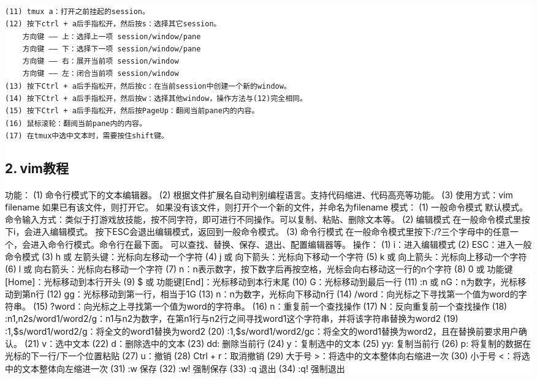     (11) tmux a：打开之前挂起的session。
    (12) 按下ctrl + a后手指松开，然后按s：选择其它session。
        方向键 —— 上：选择上一项 session/window/pane
        方向键 —— 下：选择下一项 session/window/pane
        方向键 —— 右：展开当前项 session/window
        方向键 —— 左：闭合当前项 session/window
    (13) 按下Ctrl + a后手指松开，然后按c：在当前session中创建一个新的window。
    (14) 按下Ctrl + a后手指松开，然后按w：选择其他window，操作方法与(12)完全相同。
    (15) 按下Ctrl + a后手指松开，然后按PageUp：翻阅当前pane内的内容。
    (16) 鼠标滚轮：翻阅当前pane内的内容。
    (17) 在tmux中选中文本时，需要按住shift键。

## 2. vim教程
功能：
    (1) 命令行模式下的文本编辑器。
    (2) 根据文件扩展名自动判别编程语言。支持代码缩进、代码高亮等功能。
    (3) 使用方式：vim filename
        如果已有该文件，则打开它。
        如果没有该文件，则打开个一个新的文件，并命名为filename
模式：
    (1) 一般命令模式
        默认模式。命令输入方式：类似于打游戏放技能，按不同字符，即可进行不同操作。可以复制、粘贴、删除文本等。
    (2) 编辑模式
        在一般命令模式里按下i，会进入编辑模式。
        按下ESC会退出编辑模式，返回到一般命令模式。
    (3) 命令行模式
        在一般命令模式里按下:/?三个字母中的任意一个，会进入命令行模式。命令行在最下面。
        可以查找、替换、保存、退出、配置编辑器等。
操作：
    (1) i：进入编辑模式
    (2) ESC：进入一般命令模式
    (3) h 或 左箭头键：光标向左移动一个字符
    (4) j 或 向下箭头：光标向下移动一个字符
    (5) k 或 向上箭头：光标向上移动一个字符
    (6) l 或 向右箭头：光标向右移动一个字符
    (7) n<Space>：n表示数字，按下数字后再按空格，光标会向右移动这一行的n个字符
    (8) 0 或 功能键[Home]：光标移动到本行开头
    (9) \$ 或 功能键[End]：光标移动到本行末尾
    (10) G：光标移动到最后一行
    (11) :n 或 nG：n为数字，光标移动到第n行
    (12) gg：光标移动到第一行，相当于1G
    (13) n<Enter>：n为数字，光标向下移动n行
    (14) /word：向光标之下寻找第一个值为word的字符串。
    (15) ?word：向光标之上寻找第一个值为word的字符串。
    (16) n：重复前一个查找操作
    (17) N：反向重复前一个查找操作
    (18) :n1,n2s/word1/word2/g：n1与n2为数字，在第n1行与n2行之间寻找word1这个字符串，并将该字符串替换为word2
    (19) :1,\$s/word1/word2/g：将全文的word1替换为word2
    (20) :1,\$​s/word1/word2/gc：将全文的word1替换为word2，且在替换前要求用户确认。
    (21) v：选中文本
    (22) d：删除选中的文本
    (23) dd: 删除当前行
    (24) y：复制选中的文本
    (25) yy: 复制当前行
    (26) p: 将复制的数据在光标的下一行/下一个位置粘贴
    (27) u：撤销
    (28) Ctrl + r：取消撤销
    (29) 大于号 >：将选中的文本整体向右缩进一次
    (30) 小于号 <：将选中的文本整体向左缩进一次
    (31) :w 保存
    (32) :w! 强制保存
    (33) :q 退出
    (34) :q! 强制退出